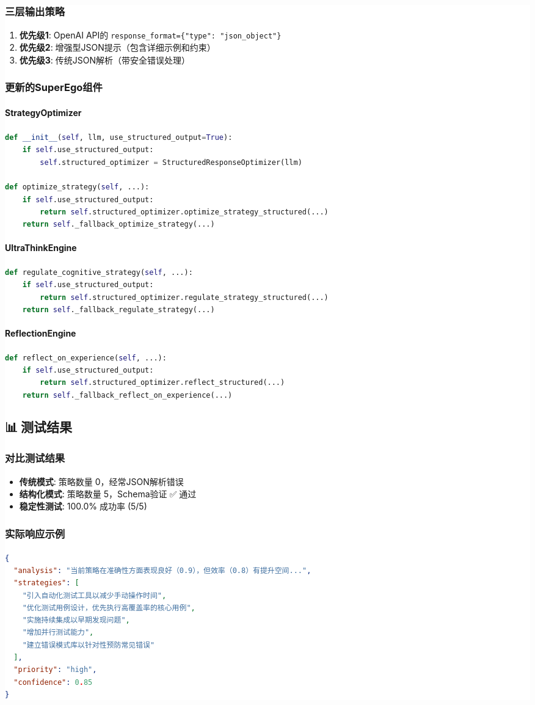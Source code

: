 ### 三层输出策略
1. **优先级1**: OpenAI API的 `response_format={"type": "json_object"}`
2. **优先级2**: 增强型JSON提示（包含详细示例和约束）
3. **优先级3**: 传统JSON解析（带安全错误处理）

### 更新的SuperEgo组件

#### StrategyOptimizer
```python
def __init__(self, llm, use_structured_output=True):
    if self.use_structured_output:
        self.structured_optimizer = StructuredResponseOptimizer(llm)

def optimize_strategy(self, ...):
    if self.use_structured_output:
        return self.structured_optimizer.optimize_strategy_structured(...)
    return self._fallback_optimize_strategy(...)
```

#### UltraThinkEngine
```python
def regulate_cognitive_strategy(self, ...):
    if self.use_structured_output:
        return self.structured_optimizer.regulate_strategy_structured(...)
    return self._fallback_regulate_strategy(...)
```

#### ReflectionEngine
```python
def reflect_on_experience(self, ...):
    if self.use_structured_output:
        return self.structured_optimizer.reflect_structured(...)
    return self._fallback_reflect_on_experience(...)
```

## 📊 测试结果

### 对比测试结果
- **传统模式**: 策略数量 0，经常JSON解析错误
- **结构化模式**: 策略数量 5，Schema验证 ✅ 通过
- **稳定性测试**: 100.0% 成功率 (5/5)

### 实际响应示例
```json
{
  "analysis": "当前策略在准确性方面表现良好（0.9），但效率（0.8）有提升空间...",
  "strategies": [
    "引入自动化测试工具以减少手动操作时间",
    "优化测试用例设计，优先执行高覆盖率的核心用例",
    "实施持续集成以早期发现问题",
    "增加并行测试能力",
    "建立错误模式库以针对性预防常见错误"
  ],
  "priority": "high",
  "confidence": 0.85
}
```
